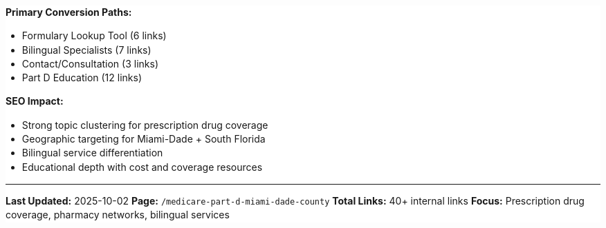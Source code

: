 **Primary Conversion Paths:**
- Formulary Lookup Tool (6 links)
- Bilingual Specialists (7 links)
- Contact/Consultation (3 links)
- Part D Education (12 links)

**SEO Impact:**
- Strong topic clustering for prescription drug coverage
- Geographic targeting for Miami-Dade + South Florida
- Bilingual service differentiation
- Educational depth with cost and coverage resources

---

**Last Updated:** 2025-10-02
**Page:** `/medicare-part-d-miami-dade-county`
**Total Links:** 40+ internal links
**Focus:** Prescription drug coverage, pharmacy networks, bilingual services

